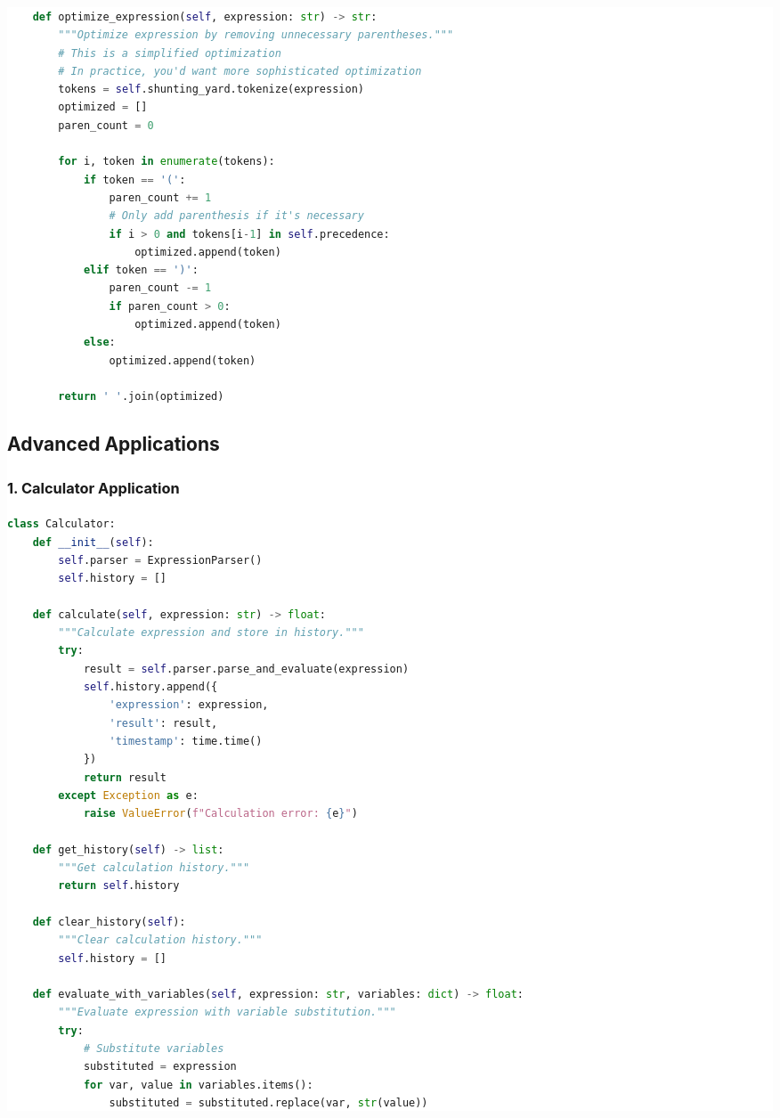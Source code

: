 ```python
    def optimize_expression(self, expression: str) -> str:
        """Optimize expression by removing unnecessary parentheses."""
        # This is a simplified optimization
        # In practice, you'd want more sophisticated optimization
        tokens = self.shunting_yard.tokenize(expression)
        optimized = []
        paren_count = 0

        for i, token in enumerate(tokens):
            if token == '(':
                paren_count += 1
                # Only add parenthesis if it's necessary
                if i > 0 and tokens[i-1] in self.precedence:
                    optimized.append(token)
            elif token == ')':
                paren_count -= 1
                if paren_count > 0:
                    optimized.append(token)
            else:
                optimized.append(token)

        return ' '.join(optimized)
```

## Advanced Applications

### 1. Calculator Application

```python
class Calculator:
    def __init__(self):
        self.parser = ExpressionParser()
        self.history = []

    def calculate(self, expression: str) -> float:
        """Calculate expression and store in history."""
        try:
            result = self.parser.parse_and_evaluate(expression)
            self.history.append({
                'expression': expression,
                'result': result,
                'timestamp': time.time()
            })
            return result
        except Exception as e:
            raise ValueError(f"Calculation error: {e}")

    def get_history(self) -> list:
        """Get calculation history."""
        return self.history

    def clear_history(self):
        """Clear calculation history."""
        self.history = []

    def evaluate_with_variables(self, expression: str, variables: dict) -> float:
        """Evaluate expression with variable substitution."""
        try:
            # Substitute variables
            substituted = expression
            for var, value in variables.items():
                substituted = substituted.replace(var, str(value))

```